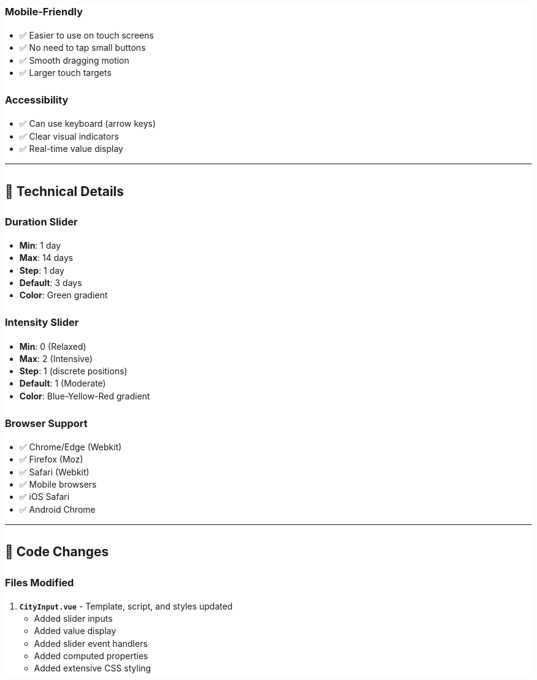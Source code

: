 ### Mobile-Friendly
- ✅ Easier to use on touch screens
- ✅ No need to tap small buttons
- ✅ Smooth dragging motion
- ✅ Larger touch targets

### Accessibility
- ✅ Can use keyboard (arrow keys)
- ✅ Clear visual indicators
- ✅ Real-time value display

---

## 🎨 Technical Details

### Duration Slider
- **Min**: 1 day
- **Max**: 14 days
- **Step**: 1 day
- **Default**: 3 days
- **Color**: Green gradient

### Intensity Slider
- **Min**: 0 (Relaxed)
- **Max**: 2 (Intensive)
- **Step**: 1 (discrete positions)
- **Default**: 1 (Moderate)
- **Color**: Blue-Yellow-Red gradient

### Browser Support
- ✅ Chrome/Edge (Webkit)
- ✅ Firefox (Moz)
- ✅ Safari (Webkit)
- ✅ Mobile browsers
- ✅ iOS Safari
- ✅ Android Chrome

---

## 🔧 Code Changes

### Files Modified
1. **`CityInput.vue`** - Template, script, and styles updated
   - Added slider inputs
   - Added value display
   - Added slider event handlers
   - Added computed properties
   - Added extensive CSS styling
